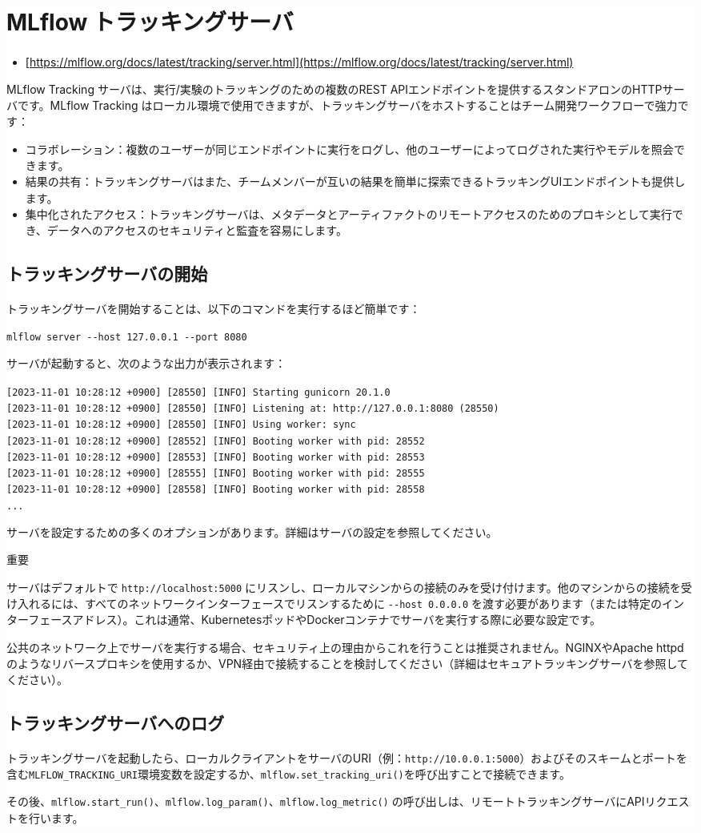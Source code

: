 

# MLflow トラッキングサーバ

* [https://mlflow.org/docs/latest/tracking/server.html](https://mlflow.org/docs/latest/tracking/server.html)

MLflow Tracking サーバは、実行/実験のトラッキングのための複数のREST APIエンドポイントを提供するスタンドアロンのHTTPサーバです。MLflow Tracking はローカル環境で使用できますが、トラッキングサーバをホストすることはチーム開発ワークフローで強力です：

* コラボレーション：複数のユーザーが同じエンドポイントに実行をログし、他のユーザーによってログされた実行やモデルを照会できます。
* 結果の共有：トラッキングサーバはまた、チームメンバーが互いの結果を簡単に探索できるトラッキングUIエンドポイントも提供します。
* 集中化されたアクセス：トラッキングサーバは、メタデータとアーティファクトのリモートアクセスのためのプロキシとして実行でき、データへのアクセスのセキュリティと監査を容易にします。

## トラッキングサーバの開始

トラッキングサーバを開始することは、以下のコマンドを実行するほど簡単です：

```
mlflow server --host 127.0.0.1 --port 8080
```



サーバが起動すると、次のような出力が表示されます：


```
[2023-11-01 10:28:12 +0900] [28550] [INFO] Starting gunicorn 20.1.0
[2023-11-01 10:28:12 +0900] [28550] [INFO] Listening at: http://127.0.0.1:8080 (28550)
[2023-11-01 10:28:12 +0900] [28550] [INFO] Using worker: sync
[2023-11-01 10:28:12 +0900] [28552] [INFO] Booting worker with pid: 28552
[2023-11-01 10:28:12 +0900] [28553] [INFO] Booting worker with pid: 28553
[2023-11-01 10:28:12 +0900] [28555] [INFO] Booting worker with pid: 28555
[2023-11-01 10:28:12 +0900] [28558] [INFO] Booting worker with pid: 28558
...
```



サーバを設定するための多くのオプションがあります。詳細はサーバの設定を参照してください。

重要

サーバはデフォルトで `http://localhost:5000` にリスンし、ローカルマシンからの接続のみを受け付けます。他のマシンからの接続を受け入れるには、すべてのネットワークインターフェースでリスンするために `--host 0.0.0.0` を渡す必要があります（または特定のインターフェースアドレス）。これは通常、KubernetesポッドやDockerコンテナでサーバを実行する際に必要な設定です。

公共のネットワーク上でサーバを実行する場合、セキュリティ上の理由からこれを行うことは推奨されません。NGINXやApache httpdのようなリバースプロキシを使用するか、VPN経由で接続することを検討してください（詳細はセキュアトラッキングサーバを参照してください）。

## トラッキングサーバへのログ

トラッキングサーバを起動したら、ローカルクライアントをサーバのURI（例：`http://10.0.0.1:5000`）およびそのスキームとポートを含む`MLFLOW_TRACKING_URI`環境変数を設定するか、`mlflow.set_tracking_uri()`を呼び出すことで接続できます。

その後、`mlflow.start_run()`、`mlflow.log_param()`、`mlflow.log_metric()` の呼び出しは、リモートトラッキングサーバにAPIリクエストを行います。
